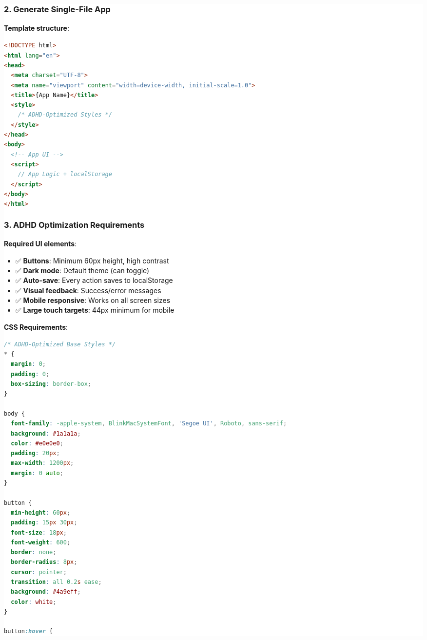 ### 2. Generate Single-File App

**Template structure**:
```html
<!DOCTYPE html>
<html lang="en">
<head>
  <meta charset="UTF-8">
  <meta name="viewport" content="width=device-width, initial-scale=1.0">
  <title>{App Name}</title>
  <style>
    /* ADHD-Optimized Styles */
  </style>
</head>
<body>
  <!-- App UI -->
  <script>
    // App Logic + localStorage
  </script>
</body>
</html>
```

### 3. ADHD Optimization Requirements

**Required UI elements**:
- ✅ **Buttons**: Minimum 60px height, high contrast
- ✅ **Dark mode**: Default theme (can toggle)
- ✅ **Auto-save**: Every action saves to localStorage
- ✅ **Visual feedback**: Success/error messages
- ✅ **Mobile responsive**: Works on all screen sizes
- ✅ **Large touch targets**: 44px minimum for mobile

**CSS Requirements**:
```css
/* ADHD-Optimized Base Styles */
* {
  margin: 0;
  padding: 0;
  box-sizing: border-box;
}

body {
  font-family: -apple-system, BlinkMacSystemFont, 'Segoe UI', Roboto, sans-serif;
  background: #1a1a1a;
  color: #e0e0e0;
  padding: 20px;
  max-width: 1200px;
  margin: 0 auto;
}

button {
  min-height: 60px;
  padding: 15px 30px;
  font-size: 18px;
  font-weight: 600;
  border: none;
  border-radius: 8px;
  cursor: pointer;
  transition: all 0.2s ease;
  background: #4a9eff;
  color: white;
}

button:hover {
```